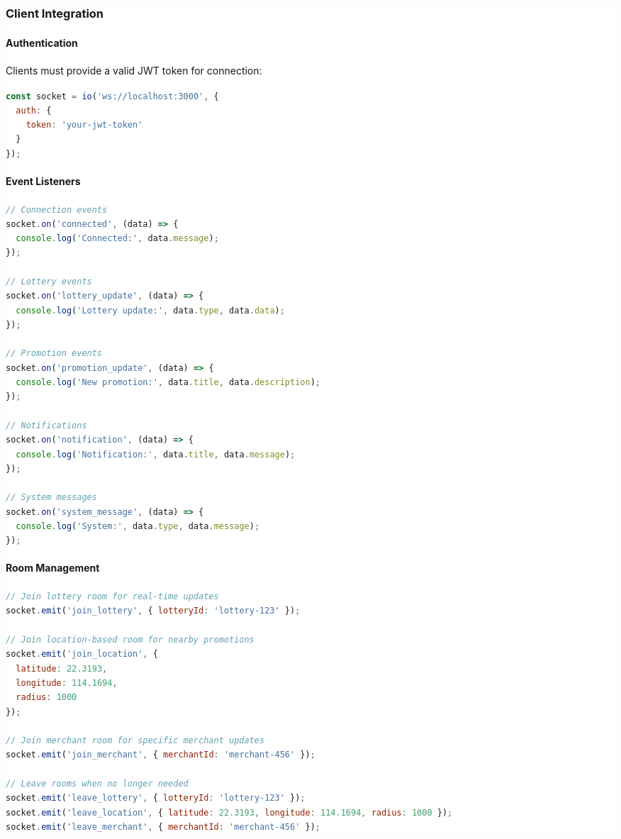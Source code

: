 ### Client Integration

#### Authentication
Clients must provide a valid JWT token for connection:

```javascript
const socket = io('ws://localhost:3000', {
  auth: {
    token: 'your-jwt-token'
  }
});
```

#### Event Listeners

```javascript
// Connection events
socket.on('connected', (data) => {
  console.log('Connected:', data.message);
});

// Lottery events
socket.on('lottery_update', (data) => {
  console.log('Lottery update:', data.type, data.data);
});

// Promotion events
socket.on('promotion_update', (data) => {
  console.log('New promotion:', data.title, data.description);
});

// Notifications
socket.on('notification', (data) => {
  console.log('Notification:', data.title, data.message);
});

// System messages
socket.on('system_message', (data) => {
  console.log('System:', data.type, data.message);
});
```

#### Room Management

```javascript
// Join lottery room for real-time updates
socket.emit('join_lottery', { lotteryId: 'lottery-123' });

// Join location-based room for nearby promotions
socket.emit('join_location', { 
  latitude: 22.3193, 
  longitude: 114.1694, 
  radius: 1000 
});

// Join merchant room for specific merchant updates
socket.emit('join_merchant', { merchantId: 'merchant-456' });

// Leave rooms when no longer needed
socket.emit('leave_lottery', { lotteryId: 'lottery-123' });
socket.emit('leave_location', { latitude: 22.3193, longitude: 114.1694, radius: 1000 });
socket.emit('leave_merchant', { merchantId: 'merchant-456' });
```

